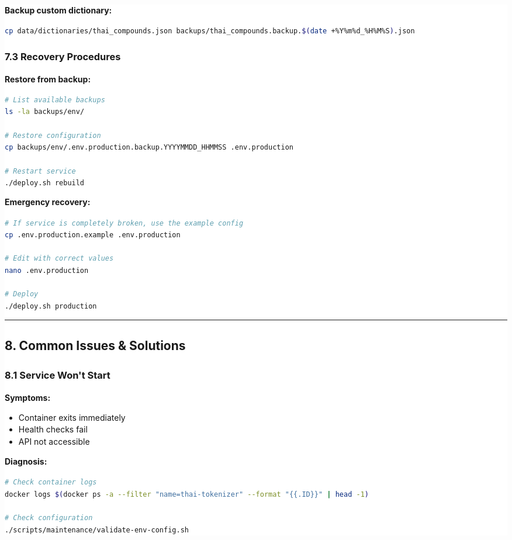 **Backup custom dictionary:**

```bash
cp data/dictionaries/thai_compounds.json backups/thai_compounds.backup.$(date +%Y%m%d_%H%M%S).json
```

### 7.3 Recovery Procedures

**Restore from backup:**

```bash
# List available backups
ls -la backups/env/

# Restore configuration
cp backups/env/.env.production.backup.YYYYMMDD_HHMMSS .env.production

# Restart service
./deploy.sh rebuild
```

**Emergency recovery:**

```bash
# If service is completely broken, use the example config
cp .env.production.example .env.production

# Edit with correct values
nano .env.production

# Deploy
./deploy.sh production
```

---

## 8. Common Issues & Solutions

### 8.1 Service Won't Start

**Symptoms:**

- Container exits immediately
- Health checks fail
- API not accessible

**Diagnosis:**

```bash
# Check container logs
docker logs $(docker ps -a --filter "name=thai-tokenizer" --format "{{.ID}}" | head -1)

# Check configuration
./scripts/maintenance/validate-env-config.sh
```
